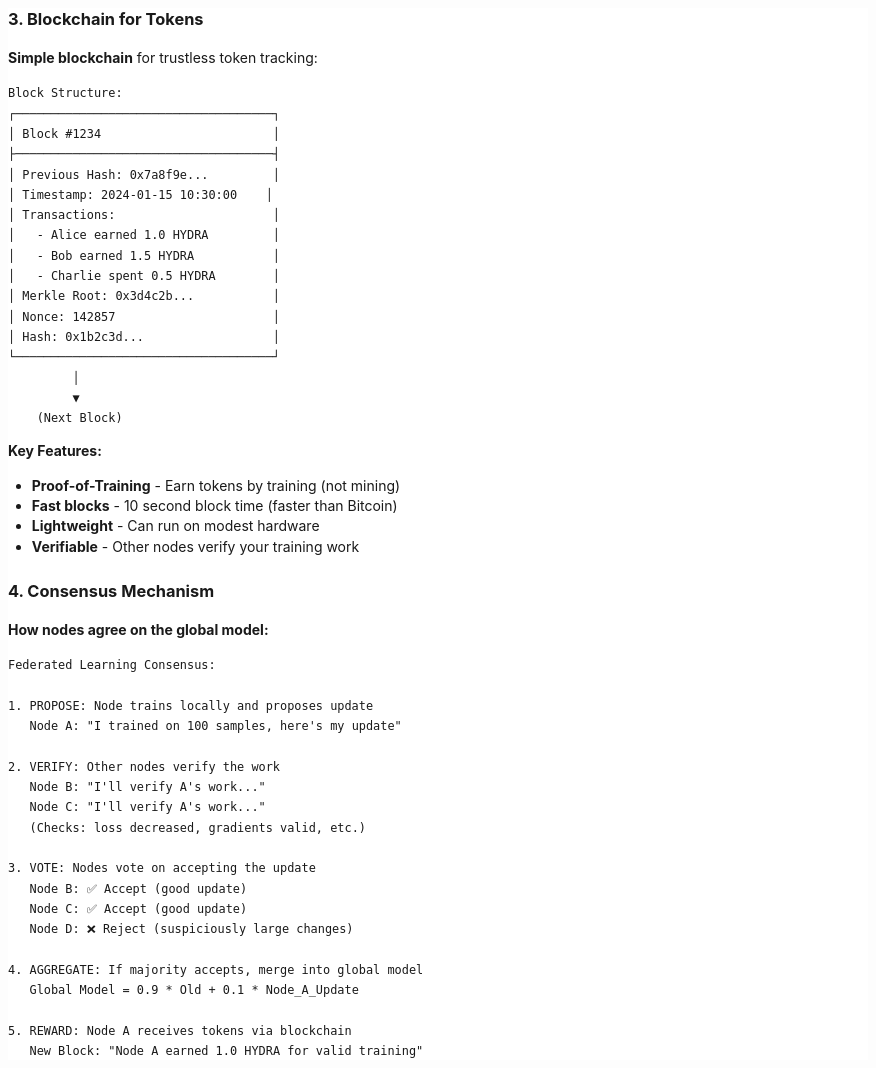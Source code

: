 ### 3. Blockchain for Tokens

**Simple blockchain** for trustless token tracking:

```
Block Structure:
┌────────────────────────────────────┐
│ Block #1234                        │
├────────────────────────────────────┤
│ Previous Hash: 0x7a8f9e...         │
│ Timestamp: 2024-01-15 10:30:00    │
│ Transactions:                      │
│   - Alice earned 1.0 HYDRA         │
│   - Bob earned 1.5 HYDRA           │
│   - Charlie spent 0.5 HYDRA        │
│ Merkle Root: 0x3d4c2b...           │
│ Nonce: 142857                      │
│ Hash: 0x1b2c3d...                  │
└────────────────────────────────────┘
         │
         ▼
    (Next Block)
```

**Key Features:**
- **Proof-of-Training** - Earn tokens by training (not mining)
- **Fast blocks** - 10 second block time (faster than Bitcoin)
- **Lightweight** - Can run on modest hardware
- **Verifiable** - Other nodes verify your training work

### 4. Consensus Mechanism

**How nodes agree on the global model:**

```
Federated Learning Consensus:

1. PROPOSE: Node trains locally and proposes update
   Node A: "I trained on 100 samples, here's my update"

2. VERIFY: Other nodes verify the work
   Node B: "I'll verify A's work..."
   Node C: "I'll verify A's work..."
   (Checks: loss decreased, gradients valid, etc.)

3. VOTE: Nodes vote on accepting the update
   Node B: ✅ Accept (good update)
   Node C: ✅ Accept (good update)
   Node D: ❌ Reject (suspiciously large changes)

4. AGGREGATE: If majority accepts, merge into global model
   Global Model = 0.9 * Old + 0.1 * Node_A_Update

5. REWARD: Node A receives tokens via blockchain
   New Block: "Node A earned 1.0 HYDRA for valid training"
```
